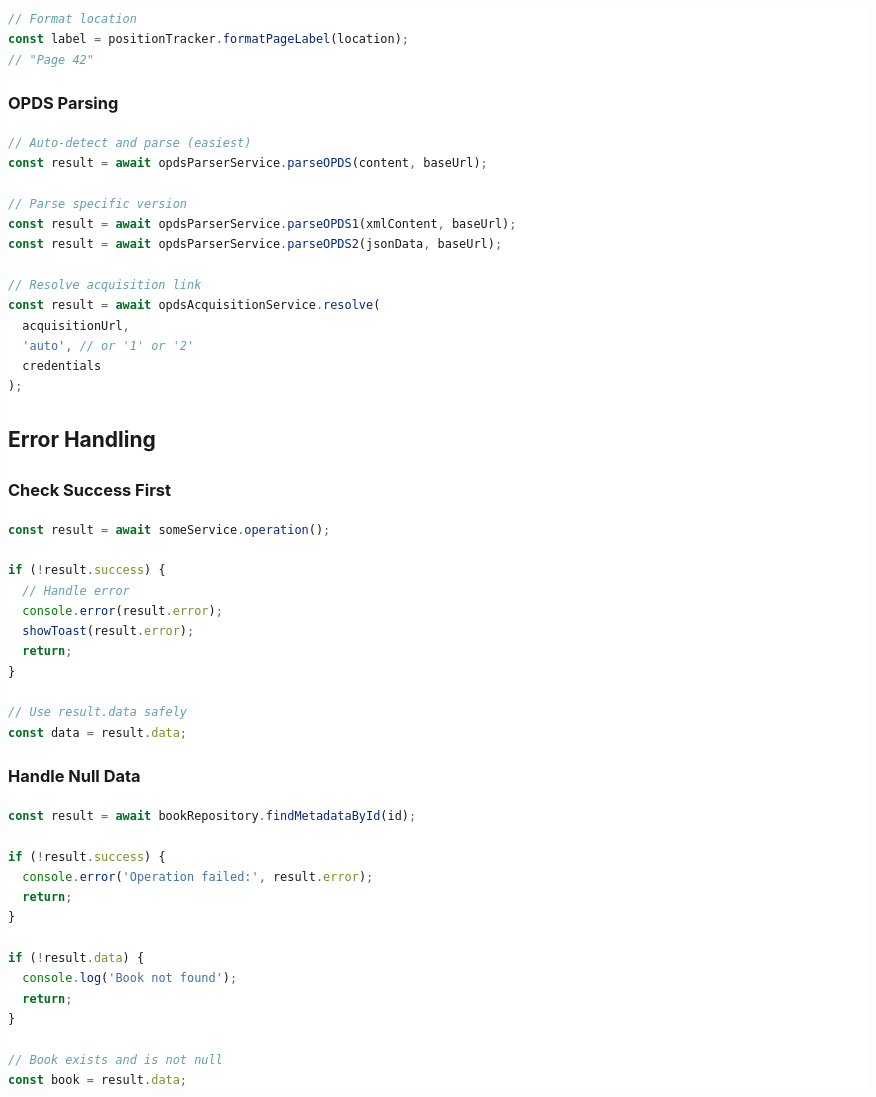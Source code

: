 ```typescript
// Format location
const label = positionTracker.formatPageLabel(location);
// "Page 42"
```

### OPDS Parsing

```typescript
// Auto-detect and parse (easiest)
const result = await opdsParserService.parseOPDS(content, baseUrl);

// Parse specific version
const result = await opdsParserService.parseOPDS1(xmlContent, baseUrl);
const result = await opdsParserService.parseOPDS2(jsonData, baseUrl);

// Resolve acquisition link
const result = await opdsAcquisitionService.resolve(
  acquisitionUrl,
  'auto', // or '1' or '2'
  credentials
);
```

## Error Handling

### Check Success First

```typescript
const result = await someService.operation();

if (!result.success) {
  // Handle error
  console.error(result.error);
  showToast(result.error);
  return;
}

// Use result.data safely
const data = result.data;
```

### Handle Null Data

```typescript
const result = await bookRepository.findMetadataById(id);

if (!result.success) {
  console.error('Operation failed:', result.error);
  return;
}

if (!result.data) {
  console.log('Book not found');
  return;
}

// Book exists and is not null
const book = result.data;
```
